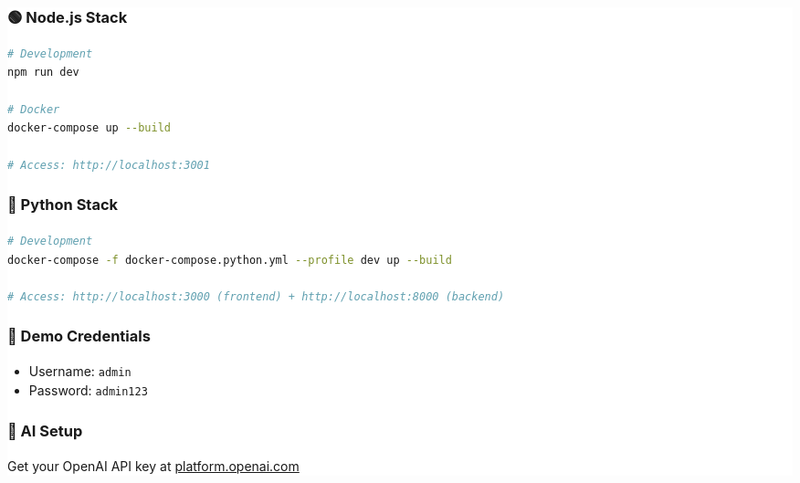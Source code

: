### **🟢 Node.js Stack**
```bash
# Development
npm run dev

# Docker
docker-compose up --build

# Access: http://localhost:3001
```

### **🐍 Python Stack**  
```bash
# Development
docker-compose -f docker-compose.python.yml --profile dev up --build

# Access: http://localhost:3000 (frontend) + http://localhost:8000 (backend)
```

### **🔐 Demo Credentials**
- Username: `admin`  
- Password: `admin123`

### **🤖 AI Setup**
Get your OpenAI API key at [platform.openai.com](https://platform.openai.com/api-keys)